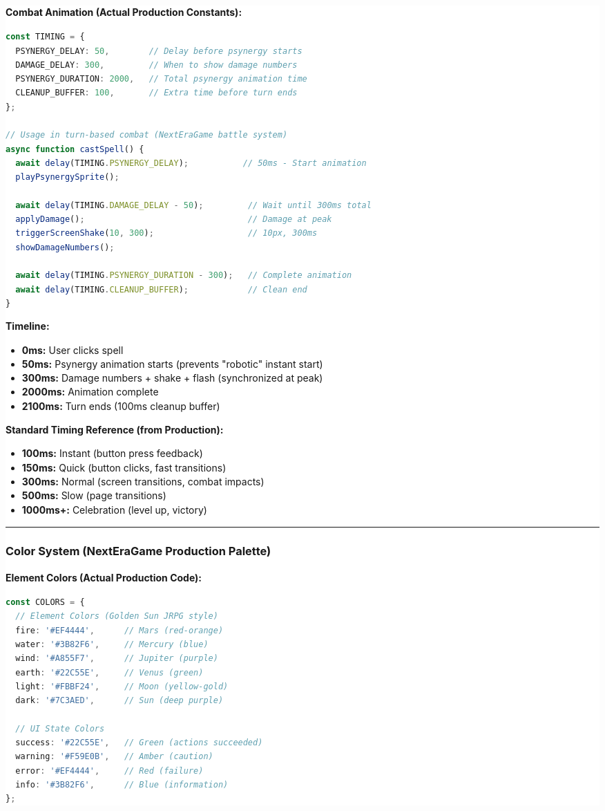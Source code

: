 **Combat Animation (Actual Production Constants):**
```typescript
const TIMING = {
  PSYNERGY_DELAY: 50,        // Delay before psynergy starts
  DAMAGE_DELAY: 300,         // When to show damage numbers
  PSYNERGY_DURATION: 2000,   // Total psynergy animation time
  CLEANUP_BUFFER: 100,       // Extra time before turn ends
};

// Usage in turn-based combat (NextEraGame battle system)
async function castSpell() {
  await delay(TIMING.PSYNERGY_DELAY);           // 50ms - Start animation
  playPsynergySprite();

  await delay(TIMING.DAMAGE_DELAY - 50);         // Wait until 300ms total
  applyDamage();                                 // Damage at peak
  triggerScreenShake(10, 300);                   // 10px, 300ms
  showDamageNumbers();

  await delay(TIMING.PSYNERGY_DURATION - 300);   // Complete animation
  await delay(TIMING.CLEANUP_BUFFER);            // Clean end
}
```

**Timeline:**
- **0ms:** User clicks spell
- **50ms:** Psynergy animation starts (prevents "robotic" instant start)
- **300ms:** Damage numbers + shake + flash (synchronized at peak)
- **2000ms:** Animation complete
- **2100ms:** Turn ends (100ms cleanup buffer)

**Standard Timing Reference (from Production):**
- **100ms:** Instant (button press feedback)
- **150ms:** Quick (button clicks, fast transitions)
- **300ms:** Normal (screen transitions, combat impacts)
- **500ms:** Slow (page transitions)
- **1000ms+:** Celebration (level up, victory)

---

### Color System (NextEraGame Production Palette)

**Element Colors (Actual Production Code):**
```typescript
const COLORS = {
  // Element Colors (Golden Sun JRPG style)
  fire: '#EF4444',      // Mars (red-orange)
  water: '#3B82F6',     // Mercury (blue)
  wind: '#A855F7',      // Jupiter (purple)
  earth: '#22C55E',     // Venus (green)
  light: '#FBBF24',     // Moon (yellow-gold)
  dark: '#7C3AED',      // Sun (deep purple)

  // UI State Colors
  success: '#22C55E',   // Green (actions succeeded)
  warning: '#F59E0B',   // Amber (caution)
  error: '#EF4444',     // Red (failure)
  info: '#3B82F6',      // Blue (information)
};
```
